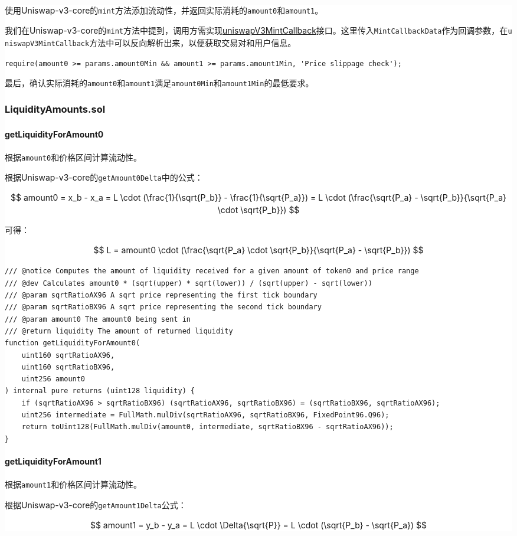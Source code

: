使用Uniswap-v3-core的`mint`方法添加流动性，并返回实际消耗的`amount0`和`amount1`。

我们在Uniswap-v3-core的`mint`方法中提到，调用方需实现[uniswapV3MintCallback](#LiquidityManagement.uniswapV3MintCallback)接口。这里传入`MintCallbackData`作为回调参数，在`uniswapV3MintCallback`方法中可以反向解析出来，以便获取交易对和用户信息。

```solidity
require(amount0 >= params.amount0Min && amount1 >= params.amount1Min, 'Price slippage check');
```

最后，确认实际消耗的`amount0`和`amount1`满足`amount0Min`和`amount1Min`的最低要求。

### LiquidityAmounts.sol

#### getLiquidityForAmount0

根据`amount0`和价格区间计算流动性。

根据Uniswap-v3-core的`getAmount0Delta`中的公式：

$$
amount0 = x_b - x_a = L \cdot (\frac{1}{\sqrt{P_b}} - \frac{1}{\sqrt{P_a}}) = L \cdot (\frac{\sqrt{P_a} - \sqrt{P_b}}{\sqrt{P_a} \cdot \sqrt{P_b}})
$$

可得：

$$
L = amount0 \cdot (\frac{\sqrt{P_a} \cdot \sqrt{P_b}}{\sqrt{P_a} - \sqrt{P_b}})
$$

```solidity
/// @notice Computes the amount of liquidity received for a given amount of token0 and price range
/// @dev Calculates amount0 * (sqrt(upper) * sqrt(lower)) / (sqrt(upper) - sqrt(lower))
/// @param sqrtRatioAX96 A sqrt price representing the first tick boundary
/// @param sqrtRatioBX96 A sqrt price representing the second tick boundary
/// @param amount0 The amount0 being sent in
/// @return liquidity The amount of returned liquidity
function getLiquidityForAmount0(
    uint160 sqrtRatioAX96,
    uint160 sqrtRatioBX96,
    uint256 amount0
) internal pure returns (uint128 liquidity) {
    if (sqrtRatioAX96 > sqrtRatioBX96) (sqrtRatioAX96, sqrtRatioBX96) = (sqrtRatioBX96, sqrtRatioAX96);
    uint256 intermediate = FullMath.mulDiv(sqrtRatioAX96, sqrtRatioBX96, FixedPoint96.Q96);
    return toUint128(FullMath.mulDiv(amount0, intermediate, sqrtRatioBX96 - sqrtRatioAX96));
}
```

#### getLiquidityForAmount1

根据`amount1`和价格区间计算流动性。

根据Uniswap-v3-core的`getAmount1Delta`公式：

$$
amount1 = y_b - y_a = L \cdot \Delta{\sqrt{P}} = L \cdot (\sqrt{P_b} - \sqrt{P_a})
$$
